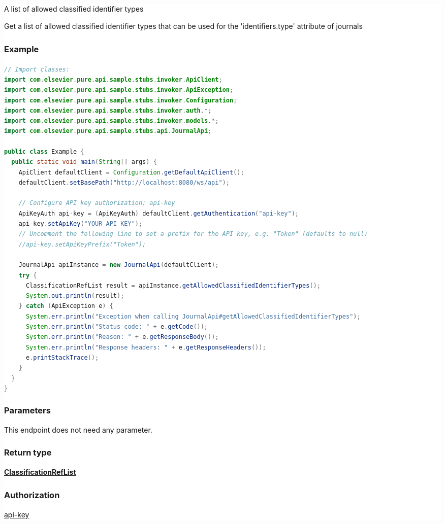 A list of allowed classified identifier types

Get a list of allowed classified identifier types that can be used for the &#39;identifiers.type&#39; attribute of journals

### Example
```java
// Import classes:
import com.elsevier.pure.api.sample.stubs.invoker.ApiClient;
import com.elsevier.pure.api.sample.stubs.invoker.ApiException;
import com.elsevier.pure.api.sample.stubs.invoker.Configuration;
import com.elsevier.pure.api.sample.stubs.invoker.auth.*;
import com.elsevier.pure.api.sample.stubs.invoker.models.*;
import com.elsevier.pure.api.sample.stubs.api.JournalApi;

public class Example {
  public static void main(String[] args) {
    ApiClient defaultClient = Configuration.getDefaultApiClient();
    defaultClient.setBasePath("http://localhost:8080/ws/api");
    
    // Configure API key authorization: api-key
    ApiKeyAuth api-key = (ApiKeyAuth) defaultClient.getAuthentication("api-key");
    api-key.setApiKey("YOUR API KEY");
    // Uncomment the following line to set a prefix for the API key, e.g. "Token" (defaults to null)
    //api-key.setApiKeyPrefix("Token");

    JournalApi apiInstance = new JournalApi(defaultClient);
    try {
      ClassificationRefList result = apiInstance.getAllowedClassifiedIdentifierTypes();
      System.out.println(result);
    } catch (ApiException e) {
      System.err.println("Exception when calling JournalApi#getAllowedClassifiedIdentifierTypes");
      System.err.println("Status code: " + e.getCode());
      System.err.println("Reason: " + e.getResponseBody());
      System.err.println("Response headers: " + e.getResponseHeaders());
      e.printStackTrace();
    }
  }
}
```

### Parameters
This endpoint does not need any parameter.

### Return type

[**ClassificationRefList**](ClassificationRefList.md)

### Authorization

[api-key](../README.md#api-key)
